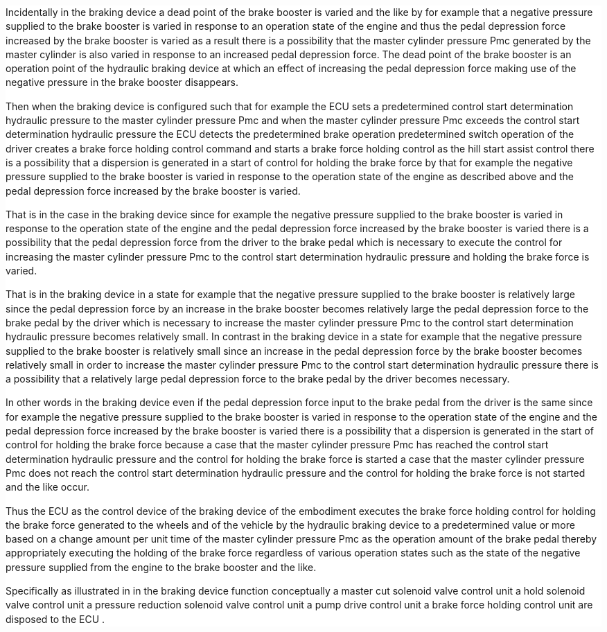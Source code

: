 Incidentally in the braking device a dead point of the brake booster is varied and the like by for example that a negative pressure supplied to the brake booster is varied in response to an operation state of the engine and thus the pedal depression force increased by the brake booster is varied as a result there is a possibility that the master cylinder pressure Pmc generated by the master cylinder is also varied in response to an increased pedal depression force. The dead point of the brake booster is an operation point of the hydraulic braking device at which an effect of increasing the pedal depression force making use of the negative pressure in the brake booster disappears.

Then when the braking device is configured such that for example the ECU sets a predetermined control start determination hydraulic pressure to the master cylinder pressure Pmc and when the master cylinder pressure Pmc exceeds the control start determination hydraulic pressure the ECU detects the predetermined brake operation predetermined switch operation of the driver creates a brake force holding control command and starts a brake force holding control as the hill start assist control there is a possibility that a dispersion is generated in a start of control for holding the brake force by that for example the negative pressure supplied to the brake booster is varied in response to the operation state of the engine as described above and the pedal depression force increased by the brake booster is varied.

That is in the case in the braking device since for example the negative pressure supplied to the brake booster is varied in response to the operation state of the engine and the pedal depression force increased by the brake booster is varied there is a possibility that the pedal depression force from the driver to the brake pedal which is necessary to execute the control for increasing the master cylinder pressure Pmc to the control start determination hydraulic pressure and holding the brake force is varied.

That is in the braking device in a state for example that the negative pressure supplied to the brake booster is relatively large since the pedal depression force by an increase in the brake booster becomes relatively large the pedal depression force to the brake pedal by the driver which is necessary to increase the master cylinder pressure Pmc to the control start determination hydraulic pressure becomes relatively small. In contrast in the braking device in a state for example that the negative pressure supplied to the brake booster is relatively small since an increase in the pedal depression force by the brake booster becomes relatively small in order to increase the master cylinder pressure Pmc to the control start determination hydraulic pressure there is a possibility that a relatively large pedal depression force to the brake pedal by the driver becomes necessary.

In other words in the braking device even if the pedal depression force input to the brake pedal from the driver is the same since for example the negative pressure supplied to the brake booster is varied in response to the operation state of the engine and the pedal depression force increased by the brake booster is varied there is a possibility that a dispersion is generated in the start of control for holding the brake force because a case that the master cylinder pressure Pmc has reached the control start determination hydraulic pressure and the control for holding the brake force is started a case that the master cylinder pressure Pmc does not reach the control start determination hydraulic pressure and the control for holding the brake force is not started and the like occur.

Thus the ECU as the control device of the braking device of the embodiment executes the brake force holding control for holding the brake force generated to the wheels and of the vehicle by the hydraulic braking device to a predetermined value or more based on a change amount per unit time of the master cylinder pressure Pmc as the operation amount of the brake pedal thereby appropriately executing the holding of the brake force regardless of various operation states such as the state of the negative pressure supplied from the engine to the brake booster and the like.

Specifically as illustrated in in the braking device function conceptually a master cut solenoid valve control unit a hold solenoid valve control unit a pressure reduction solenoid valve control unit a pump drive control unit a brake force holding control unit are disposed to the ECU .
